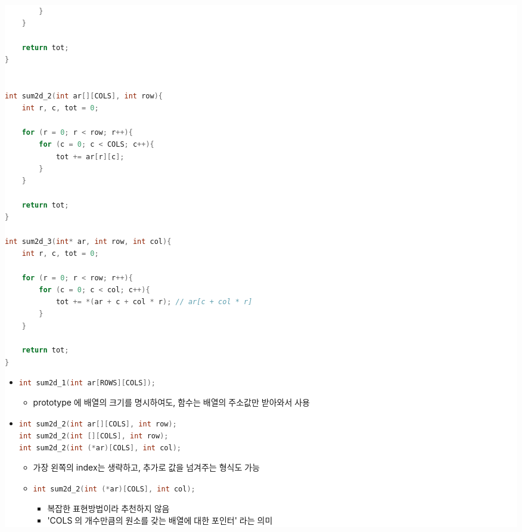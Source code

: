 ```c
        }
    }
    
    return tot;
}


int sum2d_2(int ar[][COLS], int row){
    int r, c, tot = 0;
    
    for (r = 0; r < row; r++){
        for (c = 0; c < COLS; c++){
            tot += ar[r][c];
        }
    }
    
    return tot;
}

int sum2d_3(int* ar, int row, int col){
    int r, c, tot = 0;
    
    for (r = 0; r < row; r++){
        for (c = 0; c < col; c++){
            tot += *(ar + c + col * r); // ar[c + col * r]
        }
    }
    
    return tot;
}
```

* ```c
  int sum2d_1(int ar[ROWS][COLS]);
  ```

  * prototype 에 배열의 크기를 명시하여도, 함수는 배열의 주소값만 받아와서 사용

* ```c
  int sum2d_2(int ar[][COLS], int row);
  int sum2d_2(int [][COLS], int row);
  int sum2d_2(int (*ar)[COLS], int col);
  ```

  * 가장 왼쪽의 index는 생략하고, 추가로 값을 넘겨주는 형식도 가능

  * ```c
    int sum2d_2(int (*ar)[COLS], int col);
    ```

    * 복잡한 표현방법이라 추천하지 않음
    * 'COLS 의 개수만큼의 원소를 갖는 배열에 대한 포인터' 라는 의미
